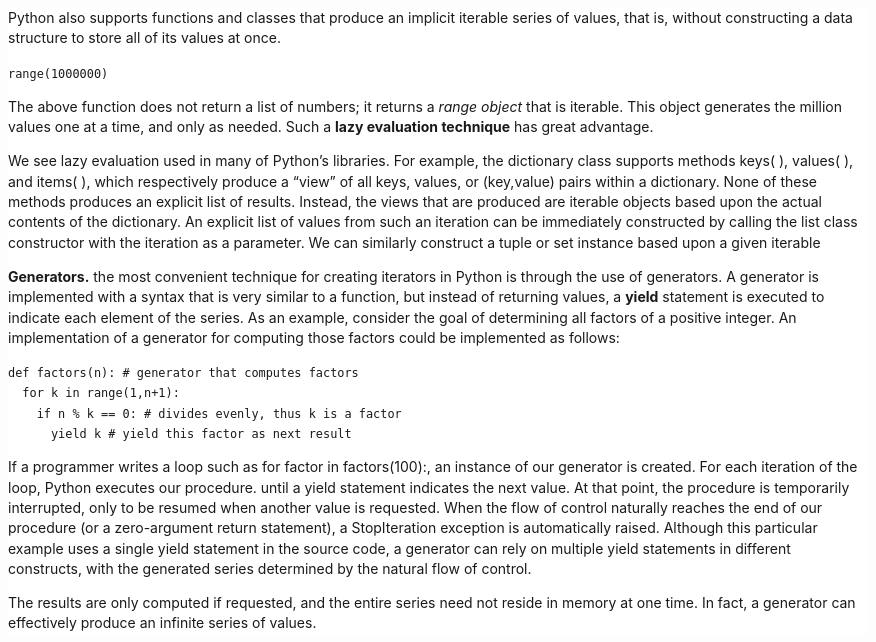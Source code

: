 Python also supports functions and classes that produce an implicit iterable series of values, that is, without
constructing a data structure to store all of its values at once.

    range(1000000)

The above function does not return a list of numbers; it returns a *range object* that is iterable. This object
generates the million values one at a time, and only as needed. Such a **lazy evaluation technique** has great
advantage.

We see lazy evaluation used in many of Python’s libraries. For example, the dictionary class supports methods keys( ),
values( ), and items( ), which respectively produce a “view” of all keys, values, or (key,value) pairs within a
dictionary. None of these methods produces an explicit list of results. Instead, the views that are produced are
iterable objects based upon the actual contents of the dictionary. An explicit list of values from such an iteration can
be immediately constructed by calling the list class constructor with the iteration as a parameter. We can similarly
construct a tuple or set instance based upon a given iterable

**Generators.** the most convenient technique for creating iterators in Python is through the use of generators. A
generator is implemented with a syntax that is very similar to a function, but instead of returning values, a **yield**
statement is executed to indicate each element of the series. As an example, consider the goal of determining all
factors of a positive integer. An implementation of a generator for computing those factors could be implemented as
follows:

    def factors(n): # generator that computes factors
      for k in range(1,n+1):
        if n % k == 0: # divides evenly, thus k is a factor
          yield k # yield this factor as next result

If a programmer writes a loop such as for factor in factors(100):, an instance of our generator is created. For each
iteration of the loop, Python executes our procedure. until a yield statement indicates the next value. At that point,
the procedure is temporarily interrupted, only to be resumed when another value is requested. When the flow of control
naturally reaches the end of our procedure (or a zero-argument return statement), a StopIteration exception is
automatically raised. Although this particular example uses a single yield statement in the source code, a generator can
rely on multiple yield statements in different constructs, with the generated series determined by the natural flow of
control.

The results are only computed if requested, and the entire series need not reside in memory at one time. In fact, a
generator can effectively produce an infinite series of values.
